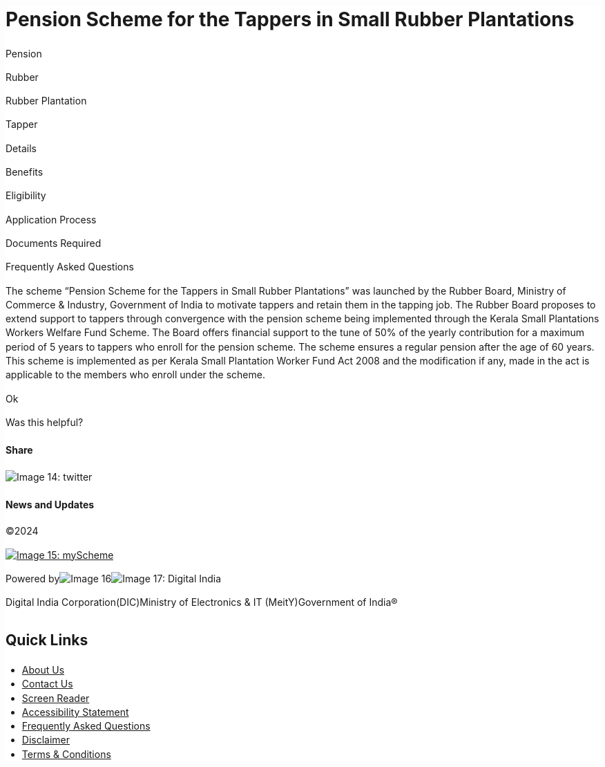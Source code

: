 Pension Scheme for the Tappers in Small Rubber Plantations
==========================================================

Pension

Rubber

Rubber Plantation

Tapper

Details

Benefits

Eligibility

Application Process

Documents Required

Frequently Asked Questions

The scheme “Pension Scheme for the Tappers in Small Rubber Plantations” was launched by the Rubber Board, Ministry of Commerce & Industry, Government of India to motivate tappers and retain them in the tapping job. The Rubber Board proposes to extend support to tappers through convergence with the pension scheme being implemented through the Kerala Small Plantations Workers Welfare Fund Scheme. The Board offers financial support to the tune of 50% of the yearly contribution for a maximum period of 5 years to tappers who enroll for the pension scheme. The scheme ensures a regular pension after the age of 60 years. This scheme is implemented as per Kerala Small Plantation Worker Fund Act 2008 and the modification if any, made in the act is applicable to the members who enroll under the scheme.

Ok

Was this helpful?

#### Share

![Image 14: twitter](blob:https://www.myscheme.gov.in/b9a31d3949b1882a09ed2f8508d538f3)

#### News and Updates

©2024

[![Image 15: myScheme](blob:https://www.myscheme.gov.in/b9a31d3949b1882a09ed2f8508d538f3)](https://www.myscheme.gov.in/)

Powered by![Image 16](blob:https://www.myscheme.gov.in/a01e597e35ed1eeaefa52c5d0c5fe71b)![Image 17: Digital India](blob:https://www.myscheme.gov.in/b9a31d3949b1882a09ed2f8508d538f3)

Digital India Corporation(DIC)Ministry of Electronics & IT (MeitY)Government of India®

Quick Links
-----------

*   [About Us](https://www.myscheme.gov.in/about)
*   [Contact Us](https://www.myscheme.gov.in/contact)
*   [Screen Reader](https://www.myscheme.gov.in/screen-reader)
*   [Accessibility Statement](https://www.myscheme.gov.in/accessibility-statement)
*   [Frequently Asked Questions](https://www.myscheme.gov.in/faqs)
*   [Disclaimer](https://www.myscheme.gov.in/disclaimer)
*   [Terms & Conditions](https://www.myscheme.gov.in/terms-conditions)
